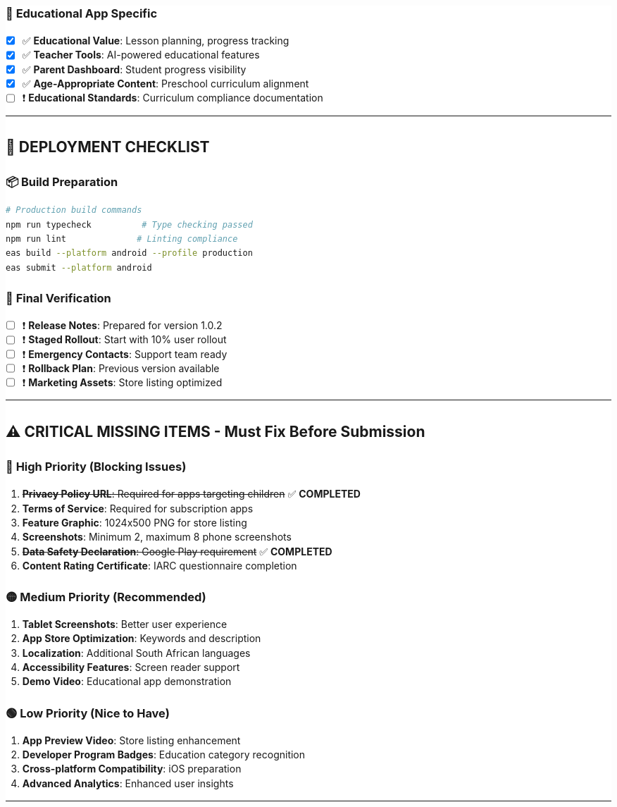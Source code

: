 ### 🏫 **Educational App Specific**
- [x] ✅ **Educational Value**: Lesson planning, progress tracking
- [x] ✅ **Teacher Tools**: AI-powered educational features
- [x] ✅ **Parent Dashboard**: Student progress visibility
- [x] ✅ **Age-Appropriate Content**: Preschool curriculum alignment
- [ ] ❗ **Educational Standards**: Curriculum compliance documentation

---

## 🚀 **DEPLOYMENT CHECKLIST**

### 📦 **Build Preparation**
```bash
# Production build commands
npm run typecheck          # Type checking passed
npm run lint              # Linting compliance
eas build --platform android --profile production
eas submit --platform android
```

### 🎯 **Final Verification**
- [ ] ❗ **Release Notes**: Prepared for version 1.0.2
- [ ] ❗ **Staged Rollout**: Start with 10% user rollout
- [ ] ❗ **Emergency Contacts**: Support team ready
- [ ] ❗ **Rollback Plan**: Previous version available
- [ ] ❗ **Marketing Assets**: Store listing optimized

---

## ⚠️ **CRITICAL MISSING ITEMS** - Must Fix Before Submission

### 🔴 **High Priority (Blocking Issues)**
1. ~~**Privacy Policy URL**: Required for apps targeting children~~ ✅ **COMPLETED**
2. **Terms of Service**: Required for subscription apps
3. **Feature Graphic**: 1024x500 PNG for store listing
4. **Screenshots**: Minimum 2, maximum 8 phone screenshots
5. ~~**Data Safety Declaration**: Google Play requirement~~ ✅ **COMPLETED**
6. **Content Rating Certificate**: IARC questionnaire completion

### 🟡 **Medium Priority (Recommended)**
1. **Tablet Screenshots**: Better user experience
2. **App Store Optimization**: Keywords and description
3. **Localization**: Additional South African languages
4. **Accessibility Features**: Screen reader support
5. **Demo Video**: Educational app demonstration

### 🟢 **Low Priority (Nice to Have)**
1. **App Preview Video**: Store listing enhancement
2. **Developer Program Badges**: Education category recognition
3. **Cross-platform Compatibility**: iOS preparation
4. **Advanced Analytics**: Enhanced user insights

---